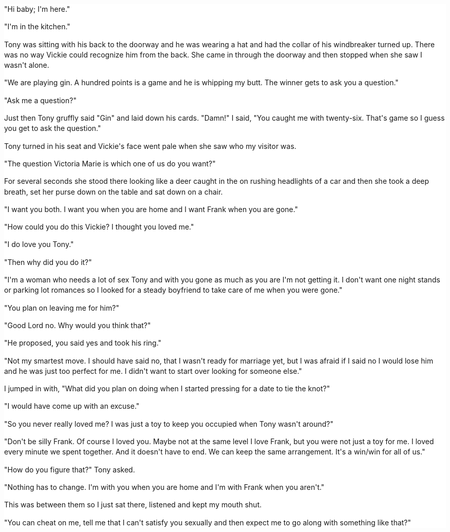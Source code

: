"Hi baby; I'm here." 

"I'm in the kitchen." 

Tony was sitting with his back to the doorway and he was wearing a hat and had the collar of his windbreaker turned up. There was no way Vickie could recognize him from the back. She came in through the doorway and then stopped when she saw I wasn't alone. 

"We are playing gin. A hundred points is a game and he is whipping my butt. The winner gets to ask you a question." 

"Ask me a question?" 

Just then Tony gruffly said "Gin" and laid down his cards. "Damn!" I said, "You caught me with twenty-six. That's game so I guess you get to ask the question." 

Tony turned in his seat and Vickie's face went pale when she saw who my visitor was. 

"The question Victoria Marie is which one of us do you want?" 

For several seconds she stood there looking like a deer caught in the on rushing headlights of a car and then she took a deep breath, set her purse down on the table and sat down on a chair. 

"I want you both. I want you when you are home and I want Frank when you are gone." 

"How could you do this Vickie? I thought you loved me." 

"I do love you Tony." 

"Then why did you do it?" 

"I'm a woman who needs a lot of sex Tony and with you gone as much as you are I'm not getting it. I don't want one night stands or parking lot romances so I looked for a steady boyfriend to take care of me when you were gone." 

"You plan on leaving me for him?" 

"Good Lord no. Why would you think that?" 

"He proposed, you said yes and took his ring." 

"Not my smartest move. I should have said no, that I wasn't ready for marriage yet, but I was afraid if I said no I would lose him and he was just too perfect for me. I didn't want to start over looking for someone else." 

I jumped in with, "What did you plan on doing when I started pressing for a date to tie the knot?" 

"I would have come up with an excuse." 

"So you never really loved me? I was just a toy to keep you occupied when Tony wasn't around?" 

"Don't be silly Frank. Of course I loved you. Maybe not at the same level I love Frank, but you were not just a toy for me. I loved every minute we spent together. And it doesn't have to end. We can keep the same arrangement. It's a win/win for all of us." 

"How do you figure that?" Tony asked. 

"Nothing has to change. I'm with you when you are home and I'm with Frank when you aren't." 

This was between them so I just sat there, listened and kept my mouth shut. 

"You can cheat on me, tell me that I can't satisfy you sexually and then expect me to go along with something like that?" 
